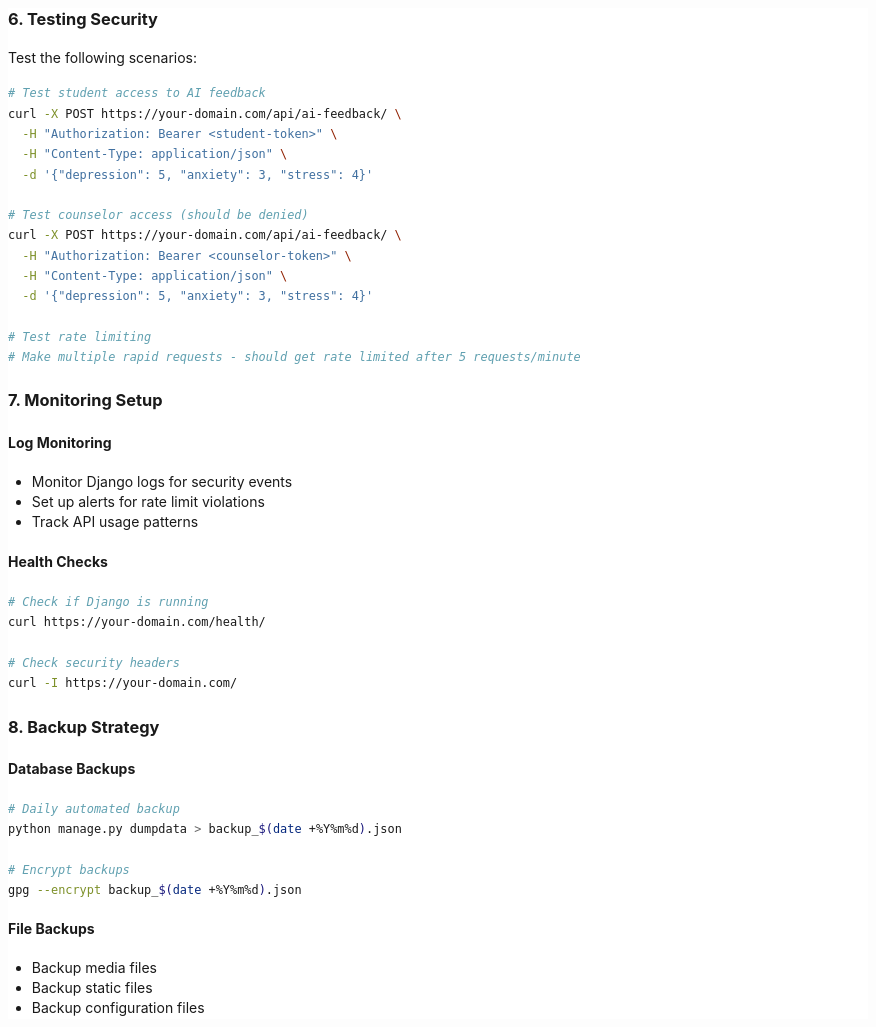### 6. Testing Security

Test the following scenarios:

```bash
# Test student access to AI feedback
curl -X POST https://your-domain.com/api/ai-feedback/ \
  -H "Authorization: Bearer <student-token>" \
  -H "Content-Type: application/json" \
  -d '{"depression": 5, "anxiety": 3, "stress": 4}'

# Test counselor access (should be denied)
curl -X POST https://your-domain.com/api/ai-feedback/ \
  -H "Authorization: Bearer <counselor-token>" \
  -H "Content-Type: application/json" \
  -d '{"depression": 5, "anxiety": 3, "stress": 4}'

# Test rate limiting
# Make multiple rapid requests - should get rate limited after 5 requests/minute
```

### 7. Monitoring Setup

#### Log Monitoring
- Monitor Django logs for security events
- Set up alerts for rate limit violations
- Track API usage patterns

#### Health Checks
```bash
# Check if Django is running
curl https://your-domain.com/health/

# Check security headers
curl -I https://your-domain.com/
```

### 8. Backup Strategy

#### Database Backups
```bash
# Daily automated backup
python manage.py dumpdata > backup_$(date +%Y%m%d).json

# Encrypt backups
gpg --encrypt backup_$(date +%Y%m%d).json
```

#### File Backups
- Backup media files
- Backup static files
- Backup configuration files
